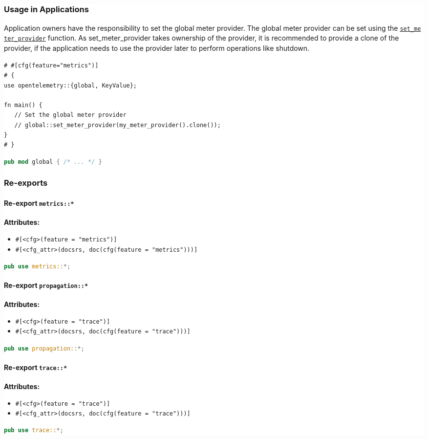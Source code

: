 ### Usage in Applications
Application owners have the responsibility to set the global meter provider.
The global meter provider can be set using the [`set_meter_provider`] function.
As set_meter_provider takes ownership of the provider, it is recommended to
provide a clone of the provider, if the application needs to use the provider
later to perform operations like shutdown.
```
# #[cfg(feature="metrics")]
# {
use opentelemetry::{global, KeyValue};

fn main() {
   // Set the global meter provider
   // global::set_meter_provider(my_meter_provider().clone());
}
# }
```

[`MeterProvider`]: crate::metrics::MeterProvider
[`set_meter_provider`]: crate::global::set_meter_provider

```rust
pub mod global { /* ... */ }
```

### Re-exports

#### Re-export `metrics::*`

**Attributes:**

- `#[<cfg>(feature = "metrics")]`
- `#[<cfg_attr>(docsrs, doc(cfg(feature = "metrics")))]`

```rust
pub use metrics::*;
```

#### Re-export `propagation::*`

**Attributes:**

- `#[<cfg>(feature = "trace")]`
- `#[<cfg_attr>(docsrs, doc(cfg(feature = "trace")))]`

```rust
pub use propagation::*;
```

#### Re-export `trace::*`

**Attributes:**

- `#[<cfg>(feature = "trace")]`
- `#[<cfg_attr>(docsrs, doc(cfg(feature = "trace")))]`

```rust
pub use trace::*;
```


[`API`]: https://opentelemetry.io/docs/specs/otel/overview/#api
[OpenTelemetry]: https://opentelemetry.io/docs/what-is-opentelemetry/
[`Span`]: crate::trace::Span
[`http`]: https://crates.io/crates/http
[`open-telemetry/opentelemetry-rust`]: https://github.com/open-telemetry/opentelemetry-rust
[`opentelemetry_sdk`]: https://crates.io/crates/opentelemetry_sdk
[`opentelemetry-stdout`]: https://crates.io/crates/opentelemetry_stdout
[`opentelemetry-http`]: https://crates.io/crates/opentelemetry-http
[`opentelemetry-otlp`]: https://crates.io/crates/opentelemetry-otlp
[`opentelemetry-prometheus`]: https://crates.io/crates/opentelemetry-prometheus
[`opentelemetry-zipkin`]: https://crates.io/crates/opentelemetry-zipkin
[`Prometheus`]: https://prometheus.io
[`Zipkin`]: https://zipkin.io
[`TracerProvider`]: crate::trace::TracerProvider
[`Span`]: crate::trace::Span
[W3C Baggage]: https://w3c.github.io/baggage
[RFC2616, Section 2.2]: https://tools.ietf.org/html/rfc2616#section-2.2
[`Baggage`]: crate::baggage::Baggage
[`Context`]: crate::Context
[trace specification]: https://github.com/open-telemetry/opentelemetry-specification/blob/main/specification/trace/api.md
[Tokio]: https://tokio.rs
[async-std]: https://async.rs
[`Context`]: crate::Context
[`TextMapPropagator`]: crate::propagation::TextMapPropagator